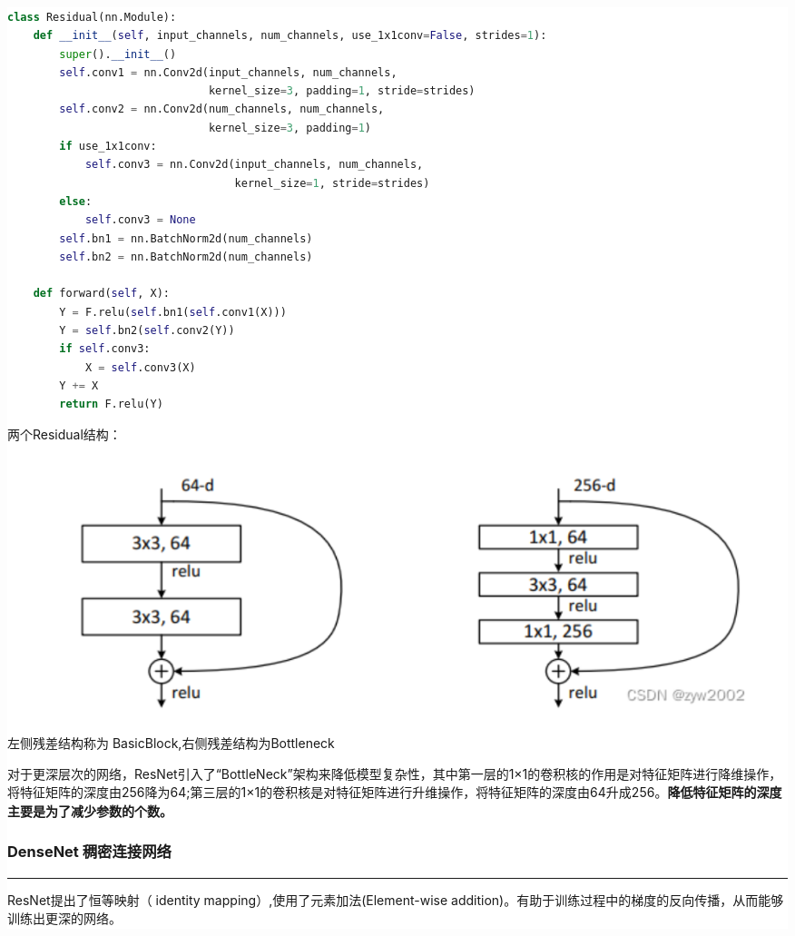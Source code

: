 ```python
class Residual(nn.Module):  
    def __init__(self, input_channels, num_channels, use_1x1conv=False, strides=1):
        super().__init__()
        self.conv1 = nn.Conv2d(input_channels, num_channels,
                               kernel_size=3, padding=1, stride=strides)
        self.conv2 = nn.Conv2d(num_channels, num_channels,
                               kernel_size=3, padding=1)
        if use_1x1conv:
            self.conv3 = nn.Conv2d(input_channels, num_channels,
                                   kernel_size=1, stride=strides)
        else:
            self.conv3 = None
        self.bn1 = nn.BatchNorm2d(num_channels)
        self.bn2 = nn.BatchNorm2d(num_channels)

    def forward(self, X):
        Y = F.relu(self.bn1(self.conv1(X)))
        Y = self.bn2(self.conv2(Y))
        if self.conv3:
            X = self.conv3(X)
        Y += X
        return F.relu(Y)
```

两个Residual结构：

![](./d2l-img/BottleNeck.png)

左侧残差结构称为 BasicBlock,右侧残差结构为Bottleneck

对于更深层次的网络，ResNet引入了“BottleNeck”架构来降低模型复杂性，其中第一层的1×1的卷积核的作用是对特征矩阵进行降维操作，将特征矩阵的深度由256降为64;第三层的1×1的卷积核是对特征矩阵进行升维操作，将特征矩阵的深度由64升成256。<B>降低特征矩阵的深度主要是为了减少参数的个数。</B>

### DenseNet 稠密连接网络
---

ResNet提出了恒等映射（ identity mapping）,使用了元素加法(Element-wise addition)。有助于训练过程中的梯度的反向传播，从而能够训练出更深的网络。

